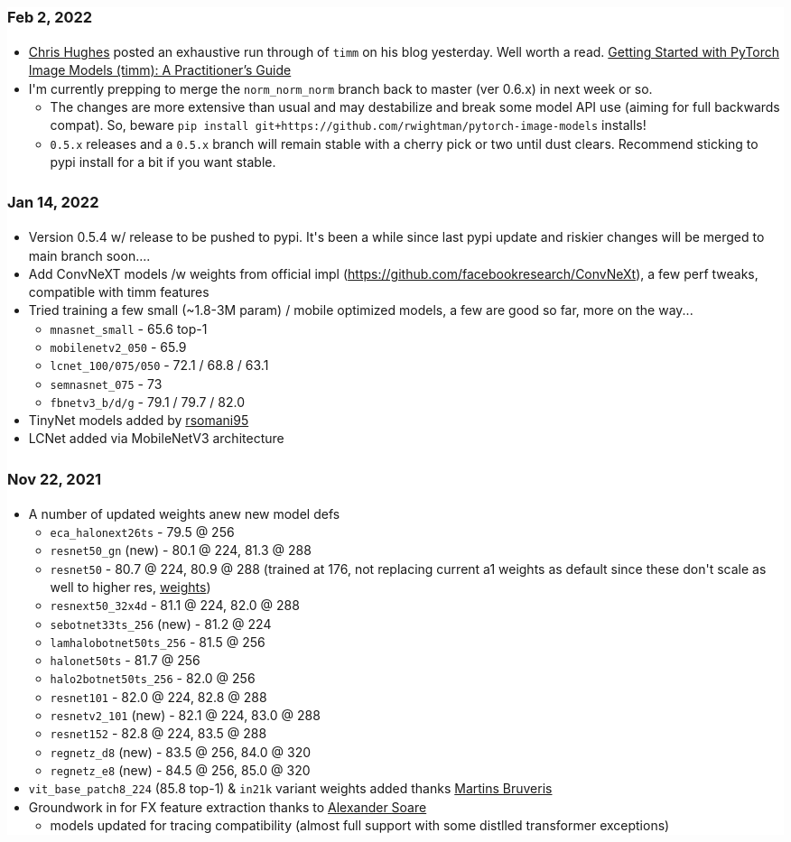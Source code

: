 ### Feb 2, 2022
* [Chris Hughes](https://github.com/Chris-hughes10) posted an exhaustive run through of `timm` on his blog yesterday. Well worth a read. [Getting Started with PyTorch Image Models (timm): A Practitioner’s Guide](https://towardsdatascience.com/getting-started-with-pytorch-image-models-timm-a-practitioners-guide-4e77b4bf9055)
* I'm currently prepping to merge the `norm_norm_norm` branch back to master (ver 0.6.x) in next week or so.
  * The changes are more extensive than usual and may destabilize and break some model API use (aiming for full backwards compat). So, beware `pip install git+https://github.com/rwightman/pytorch-image-models` installs!
  * `0.5.x` releases and a `0.5.x` branch will remain stable with a cherry pick or two until dust clears. Recommend sticking to pypi install for a bit if you want stable.

### Jan 14, 2022
* Version 0.5.4 w/ release to be pushed to pypi. It's been a while since last pypi update and riskier changes will be merged to main branch soon....
* Add ConvNeXT models /w weights from official impl (https://github.com/facebookresearch/ConvNeXt), a few perf tweaks, compatible with timm features
* Tried training a few small (~1.8-3M param) / mobile optimized models, a few are good so far, more on the way...
  * `mnasnet_small` - 65.6 top-1
  * `mobilenetv2_050` - 65.9
  * `lcnet_100/075/050` - 72.1 / 68.8 / 63.1
  * `semnasnet_075` - 73
  * `fbnetv3_b/d/g` - 79.1 / 79.7 / 82.0
* TinyNet models added by [rsomani95](https://github.com/rsomani95)
* LCNet added via MobileNetV3 architecture

### Nov 22, 2021
* A number of updated weights anew new model defs
  * `eca_halonext26ts` - 79.5 @ 256
  * `resnet50_gn` (new) - 80.1 @ 224, 81.3 @ 288
  * `resnet50` - 80.7 @ 224, 80.9 @ 288 (trained at 176, not replacing current a1 weights as default since these don't scale as well to higher res, [weights](https://github.com/rwightman/pytorch-image-models/releases/download/v0.1-rsb-weights/resnet50_a1h2_176-001a1197.pth))
  * `resnext50_32x4d` - 81.1 @ 224, 82.0 @ 288
  * `sebotnet33ts_256` (new) - 81.2 @ 224
  * `lamhalobotnet50ts_256` - 81.5 @ 256
  * `halonet50ts` - 81.7 @ 256
  * `halo2botnet50ts_256` - 82.0 @ 256
  * `resnet101` - 82.0 @ 224, 82.8 @ 288
  * `resnetv2_101` (new) - 82.1 @ 224, 83.0 @ 288
  * `resnet152` - 82.8 @ 224, 83.5 @ 288
  * `regnetz_d8` (new) - 83.5 @ 256, 84.0 @ 320
  * `regnetz_e8` (new) - 84.5 @ 256, 85.0 @ 320
* `vit_base_patch8_224` (85.8 top-1) & `in21k` variant weights added thanks [Martins Bruveris](https://github.com/martinsbruveris)
* Groundwork in for FX feature extraction thanks to [Alexander Soare](https://github.com/alexander-soare)
  * models updated for tracing compatibility (almost full support with some distlled transformer exceptions)
